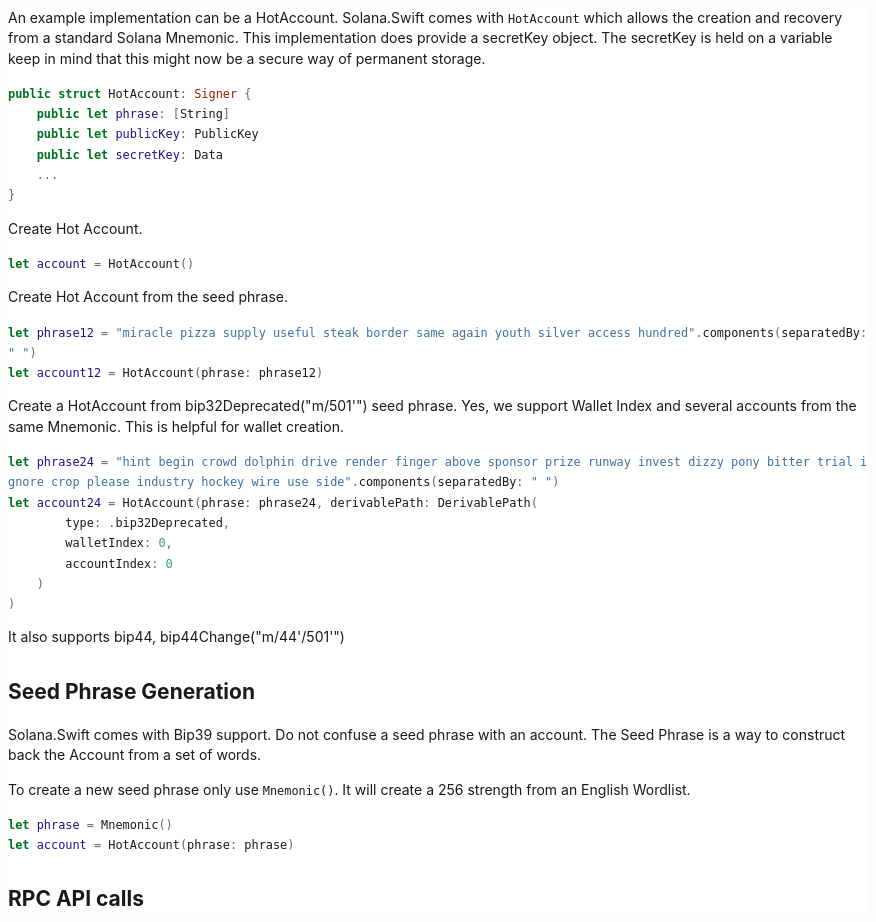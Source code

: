An example implementation can be a HotAccount. Solana.Swift comes with `HotAccount` which allows the creation and recovery from a standard Solana Mnemonic. This implementation does provide a secretKey object. The secretKey is held on a variable keep in mind that this might now be a secure way of permanent storage.

```swift
public struct HotAccount: Signer {
    public let phrase: [String]
    public let publicKey: PublicKey
    public let secretKey: Data
    ...
}
```

Create Hot Account.

```swift
let account = HotAccount()
```

Create Hot Account from the seed phrase.

```swift
let phrase12 = "miracle pizza supply useful steak border same again youth silver access hundred".components(separatedBy: " ")
let account12 = HotAccount(phrase: phrase12)
```

Create a HotAccount from bip32Deprecated("m/501'") seed phrase. Yes, we support Wallet Index and several accounts from the same Mnemonic. This is helpful for wallet creation. 

```swift
let phrase24 = "hint begin crowd dolphin drive render finger above sponsor prize runway invest dizzy pony bitter trial ignore crop please industry hockey wire use side".components(separatedBy: " ")
let account24 = HotAccount(phrase: phrase24, derivablePath: DerivablePath( 
        type: .bip32Deprecated,
        walletIndex: 0,
        accountIndex: 0
    )
)
```

It also supports bip44, bip44Change("m/44'/501'")

## Seed Phrase Generation

Solana.Swift comes with Bip39 support. Do not confuse a seed phrase with an account. The Seed Phrase is a way to construct back the Account from a set of words.

To create a new seed phrase only use `Mnemonic()`. It will create a 256 strength from an English Wordlist. 

```swift
let phrase = Mnemonic()
let account = HotAccount(phrase: phrase)
```

## RPC API calls
